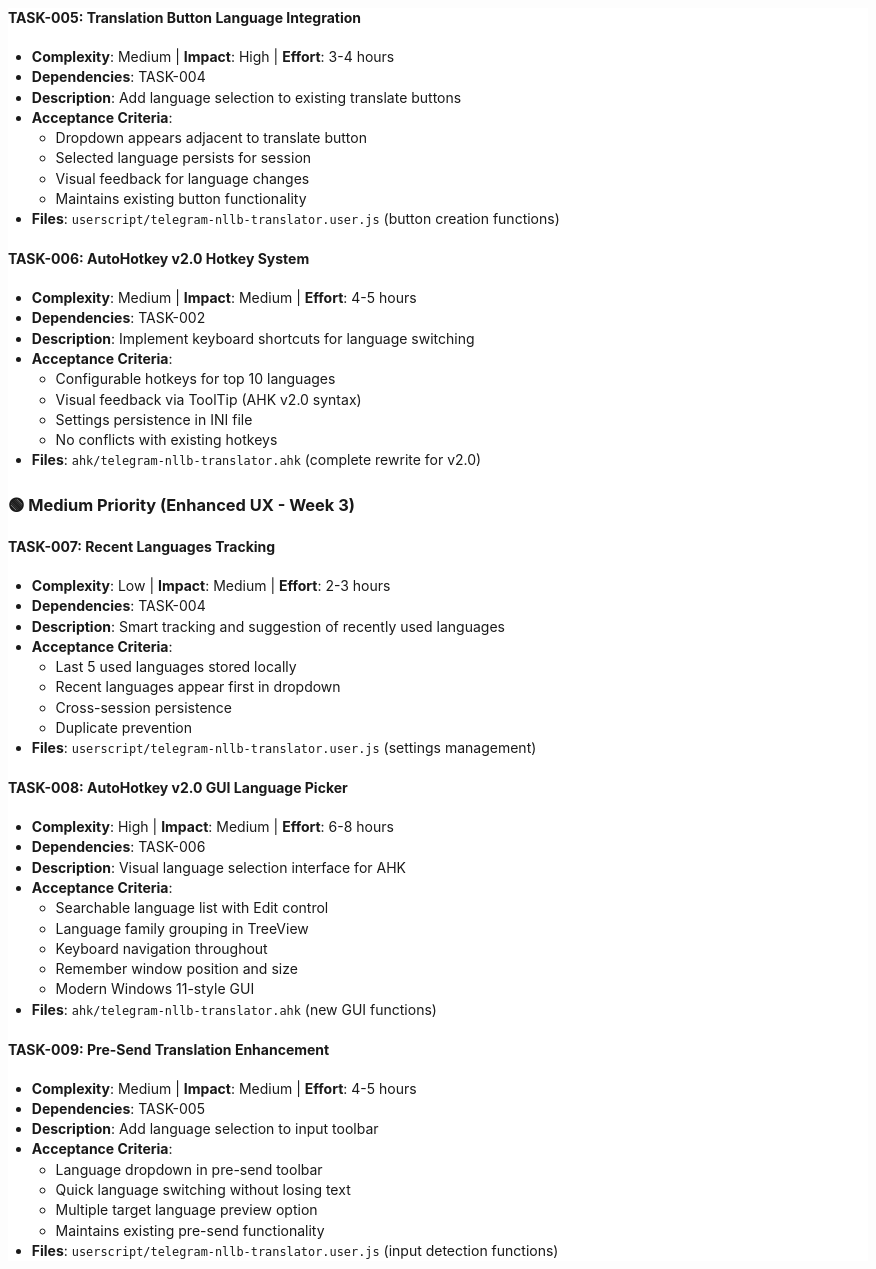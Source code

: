 #### TASK-005: Translation Button Language Integration
- **Complexity**: Medium | **Impact**: High | **Effort**: 3-4 hours
- **Dependencies**: TASK-004
- **Description**: Add language selection to existing translate buttons
- **Acceptance Criteria**:
  - Dropdown appears adjacent to translate button
  - Selected language persists for session
  - Visual feedback for language changes
  - Maintains existing button functionality
- **Files**: `userscript/telegram-nllb-translator.user.js` (button creation functions)

#### TASK-006: AutoHotkey v2.0 Hotkey System
- **Complexity**: Medium | **Impact**: Medium | **Effort**: 4-5 hours
- **Dependencies**: TASK-002
- **Description**: Implement keyboard shortcuts for language switching
- **Acceptance Criteria**:
  - Configurable hotkeys for top 10 languages
  - Visual feedback via ToolTip (AHK v2.0 syntax)
  - Settings persistence in INI file
  - No conflicts with existing hotkeys
- **Files**: `ahk/telegram-nllb-translator.ahk` (complete rewrite for v2.0)

### 🟢 Medium Priority (Enhanced UX - Week 3)

#### TASK-007: Recent Languages Tracking
- **Complexity**: Low | **Impact**: Medium | **Effort**: 2-3 hours
- **Dependencies**: TASK-004
- **Description**: Smart tracking and suggestion of recently used languages
- **Acceptance Criteria**:
  - Last 5 used languages stored locally
  - Recent languages appear first in dropdown
  - Cross-session persistence
  - Duplicate prevention
- **Files**: `userscript/telegram-nllb-translator.user.js` (settings management)

#### TASK-008: AutoHotkey v2.0 GUI Language Picker
- **Complexity**: High | **Impact**: Medium | **Effort**: 6-8 hours
- **Dependencies**: TASK-006
- **Description**: Visual language selection interface for AHK
- **Acceptance Criteria**:
  - Searchable language list with Edit control
  - Language family grouping in TreeView
  - Keyboard navigation throughout
  - Remember window position and size
  - Modern Windows 11-style GUI
- **Files**: `ahk/telegram-nllb-translator.ahk` (new GUI functions)

#### TASK-009: Pre-Send Translation Enhancement
- **Complexity**: Medium | **Impact**: Medium | **Effort**: 4-5 hours
- **Dependencies**: TASK-005
- **Description**: Add language selection to input toolbar
- **Acceptance Criteria**:
  - Language dropdown in pre-send toolbar
  - Quick language switching without losing text
  - Multiple target language preview option
  - Maintains existing pre-send functionality
- **Files**: `userscript/telegram-nllb-translator.user.js` (input detection functions)
